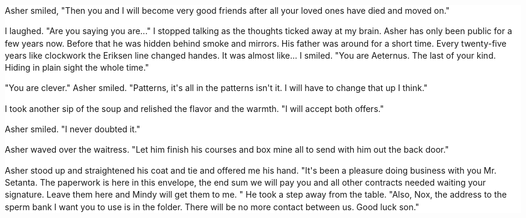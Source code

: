 Asher smiled, "Then you and I will become very good friends after all your loved ones have died and moved on."

I laughed.  "Are you saying you are..."  I stopped talking as the thoughts ticked away at my brain.  Asher has only been public for a few years now.  Before that he was hidden behind smoke and mirrors. His father was around for a short time.  Every twenty-five years like clockwork the Eriksen line changed handes.  It was almost like... I smiled.  "You are Aeternus.  The last of your kind.  Hiding in plain sight the whole time."

"You are clever."  Asher smiled.  "Patterns, it's all in the patterns isn't it.  I will have to change that up I think."

I took another sip of the soup and relished the flavor and the warmth.  "I will accept both offers."

Asher smiled.  "I never doubted it."  

Asher waved over the waitress.  "Let him finish his courses and box mine all to send with him out the back door."

Asher stood up and straightened his coat and tie and offered me his hand.  "It's been a pleasure doing business with you Mr. Setanta.  The paperwork is here in this envelope, the end sum we will pay you and all other contracts needed waiting your signature.  Leave them here and Mindy will get them to me. "  He took a step away from the table.  "Also, Nox, the address to the sperm bank I want you to use is in the folder.  There will be no more contact between us.  Good luck son."
